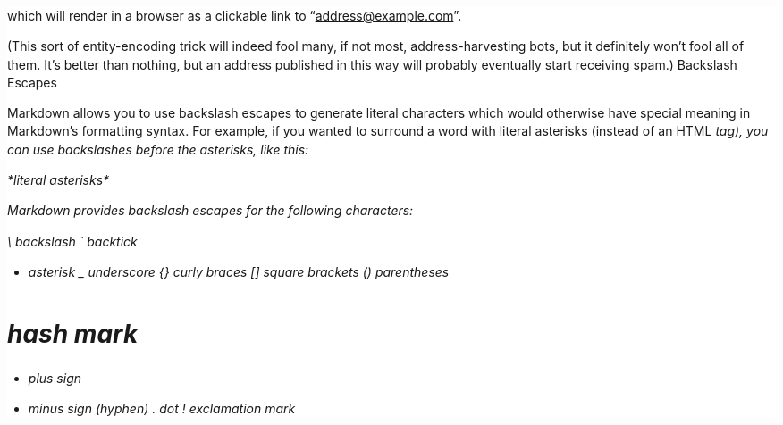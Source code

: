 which will render in a browser as a clickable link to “address@example.com”.

(This sort of entity-encoding trick will indeed fool many, if not most, address-harvesting bots, but it definitely won’t fool all of them. It’s better than nothing, but an address published in this way will probably eventually start receiving spam.)
Backslash Escapes

Markdown allows you to use backslash escapes to generate literal characters which would otherwise have special meaning in Markdown’s formatting syntax. For example, if you wanted to surround a word with literal asterisks (instead of an HTML <em> tag), you can use backslashes before the asterisks, like this:

\*literal asterisks\*

Markdown provides backslash escapes for the following characters:

\   backslash
`   backtick
*   asterisk
_   underscore
{}  curly braces
[]  square brackets
()  parentheses
#   hash mark
+   plus sign
-   minus sign (hyphen)
.   dot
!   exclamation mark

